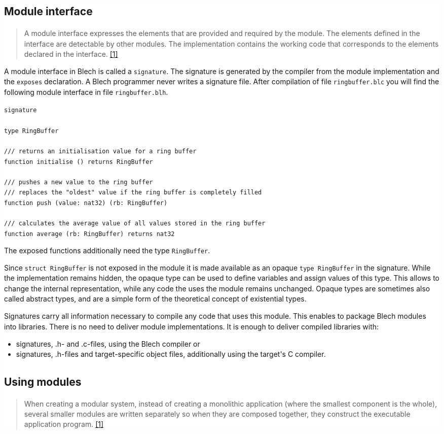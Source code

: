 ## Module interface

> A module interface expresses the elements that are provided and required by the module. The elements defined in the interface are detectable by other modules. The implementation contains the working code that corresponds to the elements declared in the interface. [[1]](#ModularProgramming) 

A module interface in Blech is called a `signature`.
The signature is generated by the compiler from the module implementation and the `exposes` declaration.
A Blech programmer never writes a signature file.
After compilation of file `ringbuffer.blc` you will find the following module interface in file `ringbuffer.blh`.

```blech
signature

type RingBuffer

/// returns an initialisation value for a ring buffer
function initialise () returns RingBuffer

/// pushes a new value to the ring buffer
/// replaces the "oldest" value if the ring buffer is completely filled
function push (value: nat32) (rb: RingBuffer)

/// calculates the average value of all values stored in the ring buffer
function average (rb: RingBuffer) returns nat32
```

The exposed functions additionally need the type `RingBuffer`.

Since `struct RingBuffer` is not exposed in the module it is made available as an opaque `type RingBuffer` in the signature.
While the implementation remains hidden, the opaque type can be used to define variables and assign values of this type.
This allows to change the internal representation, while any code the uses the module remains unchanged. 
Opaque types are sometimes also called abstract types, and are a simple form of the theoretical concept of existential types.


Signatures carry all information necessary to compile any code that uses this module. 
This enables to package Blech modules into libraries. 
There is no need to deliver module implementations.
It is enough to deliver compiled libraries with:
* signatures, .h- and .c-files, using the Blech compiler or
* signatures, .h-files and target-specific object files, additionally using the target's C compiler.


## Using modules

> When creating a modular system, instead of creating a monolithic application (where the smallest component is the whole), several smaller modules are written separately so when they are composed together, they construct the executable application program. [[1]](#ModularProgramming)
